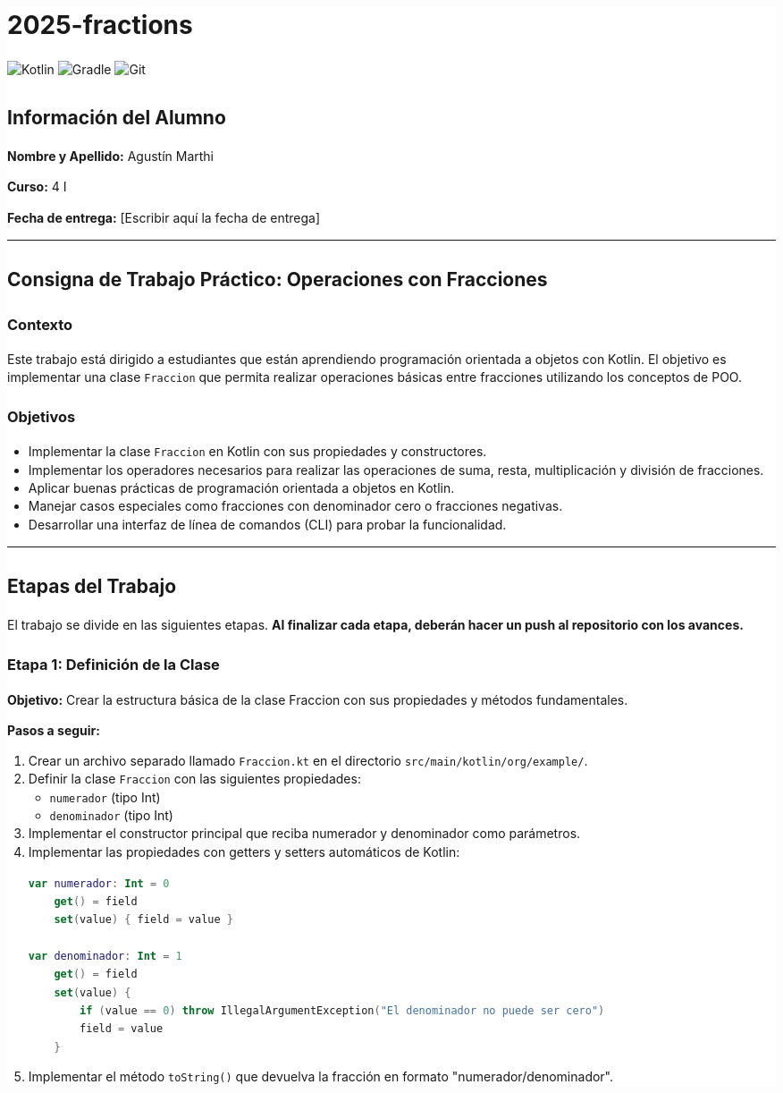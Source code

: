 # 2025-fractions

![Kotlin](https://img.shields.io/badge/Kotlin-0095D5?style=for-the-badge&logo=kotlin&logoColor=white)
![Gradle](https://img.shields.io/badge/Gradle-02303A?style=for-the-badge&logo=gradle&logoColor=white)
![Git](https://img.shields.io/badge/Git-F05032?style=for-the-badge&logo=git&logoColor=white)

## Información del Alumno

**Nombre y Apellido:** Agustín Marthi

**Curso:** 4 I

**Fecha de entrega:** [Escribir aquí la fecha de entrega]

---

## Consigna de Trabajo Práctico: Operaciones con Fracciones

### Contexto
Este trabajo está dirigido a estudiantes que están aprendiendo programación orientada a objetos con Kotlin. El objetivo es implementar una clase `Fraccion` que permita realizar operaciones básicas entre fracciones utilizando los conceptos de POO.

### Objetivos
- Implementar la clase `Fraccion` en Kotlin con sus propiedades y constructores.
- Implementar los operadores necesarios para realizar las operaciones de suma, resta, multiplicación y división de fracciones.
- Aplicar buenas prácticas de programación orientada a objetos en Kotlin.
- Manejar casos especiales como fracciones con denominador cero o fracciones negativas.
- Desarrollar una interfaz de línea de comandos (CLI) para probar la funcionalidad.

---

## Etapas del Trabajo
El trabajo se divide en las siguientes etapas. **Al finalizar cada etapa, deberán hacer un push al repositorio con los avances.**

### Etapa 1: Definición de la Clase
**Objetivo:** Crear la estructura básica de la clase Fraccion con sus propiedades y métodos fundamentales.

**Pasos a seguir:**
1. Crear un archivo separado llamado `Fraccion.kt` en el directorio `src/main/kotlin/org/example/`.
2. Definir la clase `Fraccion` con las siguientes propiedades:
   - `numerador` (tipo Int)
   - `denominador` (tipo Int)
3. Implementar el constructor principal que reciba numerador y denominador como parámetros.
4. Implementar las propiedades con getters y setters automáticos de Kotlin:
   ```kotlin
   var numerador: Int = 0
       get() = field
       set(value) { field = value }
   
   var denominador: Int = 1
       get() = field
       set(value) { 
           if (value == 0) throw IllegalArgumentException("El denominador no puede ser cero")
           field = value 
       }
   ```
5. Implementar el método `toString()` que devuelva la fracción en formato "numerador/denominador".